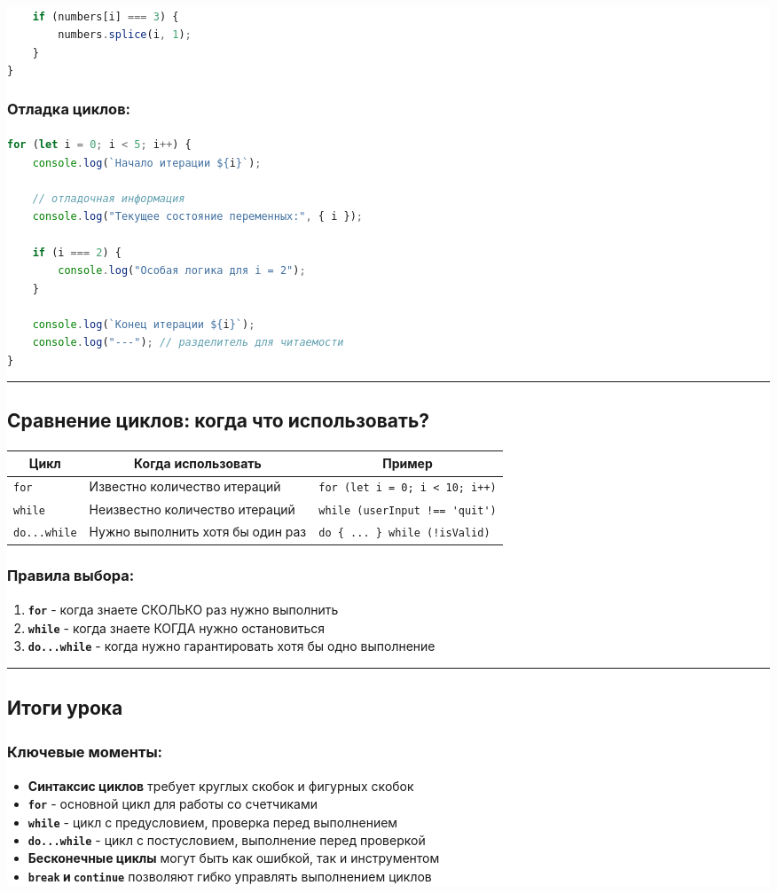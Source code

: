 ```javascript
    if (numbers[i] === 3) {
        numbers.splice(i, 1);
    }
}
```

### **Отладка циклов:**
```javascript
for (let i = 0; i < 5; i++) {
    console.log(`Начало итерации ${i}`);
    
    // отладочная информация
    console.log("Текущее состояние переменных:", { i });
    
    if (i === 2) {
        console.log("Особая логика для i = 2");
    }
    
    console.log(`Конец итерации ${i}`);
    console.log("---"); // разделитель для читаемости
}
```

---

## **Сравнение циклов: когда что использовать?**

| Цикл | Когда использовать | Пример |
|------|-------------------|---------|
| `for` | Известно количество итераций | `for (let i = 0; i < 10; i++)` |
| `while` | Неизвестно количество итераций | `while (userInput !== 'quit')` |
| `do...while` | Нужно выполнить хотя бы один раз | `do { ... } while (!isValid)` |

### **Правила выбора:**

1. **`for`** - когда знаете СКОЛЬКО раз нужно выполнить
2. **`while`** - когда знаете КОГДА нужно остановиться  
3. **`do...while`** - когда нужно гарантировать хотя бы одно выполнение

---

## **Итоги урока**

### **Ключевые моменты:**
- **Синтаксис циклов** требует круглых скобок и фигурных скобок
- **`for`** - основной цикл для работы со счетчиками
- **`while`** - цикл с предусловием, проверка перед выполнением
- **`do...while`** - цикл с постусловием, выполнение перед проверкой
- **Бесконечные циклы** могут быть как ошибкой, так и инструментом
- **`break` и `continue`** позволяют гибко управлять выполнением циклов
